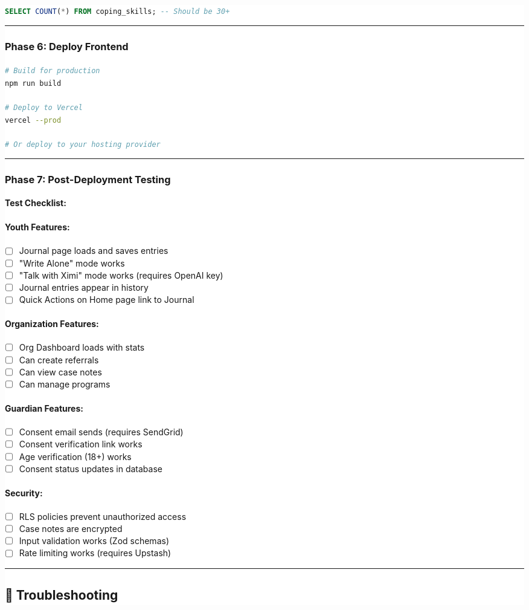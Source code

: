 ```sql
SELECT COUNT(*) FROM coping_skills; -- Should be 30+
```

---

### Phase 6: Deploy Frontend

```bash
# Build for production
npm run build

# Deploy to Vercel
vercel --prod

# Or deploy to your hosting provider
```

---

### Phase 7: Post-Deployment Testing

**Test Checklist:**

#### Youth Features:
- [ ] Journal page loads and saves entries
- [ ] "Write Alone" mode works
- [ ] "Talk with Ximi" mode works (requires OpenAI key)
- [ ] Journal entries appear in history
- [ ] Quick Actions on Home page link to Journal

#### Organization Features:
- [ ] Org Dashboard loads with stats
- [ ] Can create referrals
- [ ] Can view case notes
- [ ] Can manage programs

#### Guardian Features:
- [ ] Consent email sends (requires SendGrid)
- [ ] Consent verification link works
- [ ] Age verification (18+) works
- [ ] Consent status updates in database

#### Security:
- [ ] RLS policies prevent unauthorized access
- [ ] Case notes are encrypted
- [ ] Input validation works (Zod schemas)
- [ ] Rate limiting works (requires Upstash)

---

## 🔧 Troubleshooting
